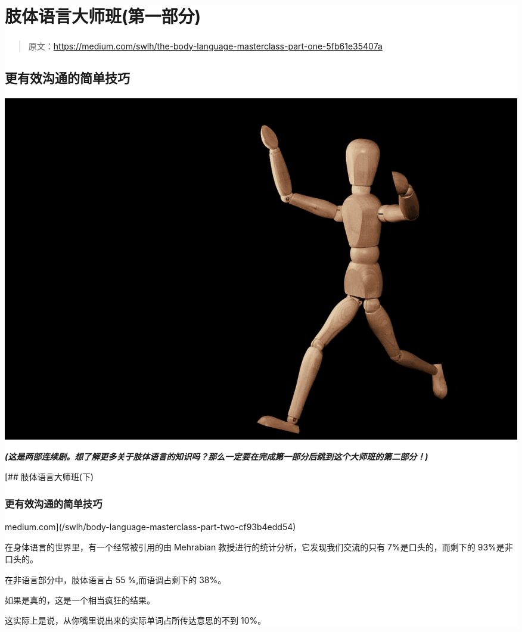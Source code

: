 # 肢体语言大师班(第一部分)

> 原文：<https://medium.com/swlh/the-body-language-masterclass-part-one-5fb61e35407a>

## **更有效沟通的简单技巧**

![](img/e47d29eec066f324ce2a39cd23e49e64.png)

***(这是两部连续剧。想了解更多关于肢体语言的知识吗？那么一定要在完成第一部分后跳到这个大师班的第二部分！)***

[](/swlh/body-language-masterclass-part-two-cf93b4edd54) [## 肢体语言大师班(下)

### 更有效沟通的简单技巧

medium.com](/swlh/body-language-masterclass-part-two-cf93b4edd54) 

在身体语言的世界里，有一个经常被引用的由 Mehrabian 教授进行的统计分析，它发现我们交流的只有 7%是口头的，而剩下的 93%是非口头的。

在非语言部分中，肢体语言占 55 %,而语调占剩下的 38%。

如果是真的，这是一个相当疯狂的结果。

这实际上是说，从你嘴里说出来的实际单词占所传达意思的不到 10%。
